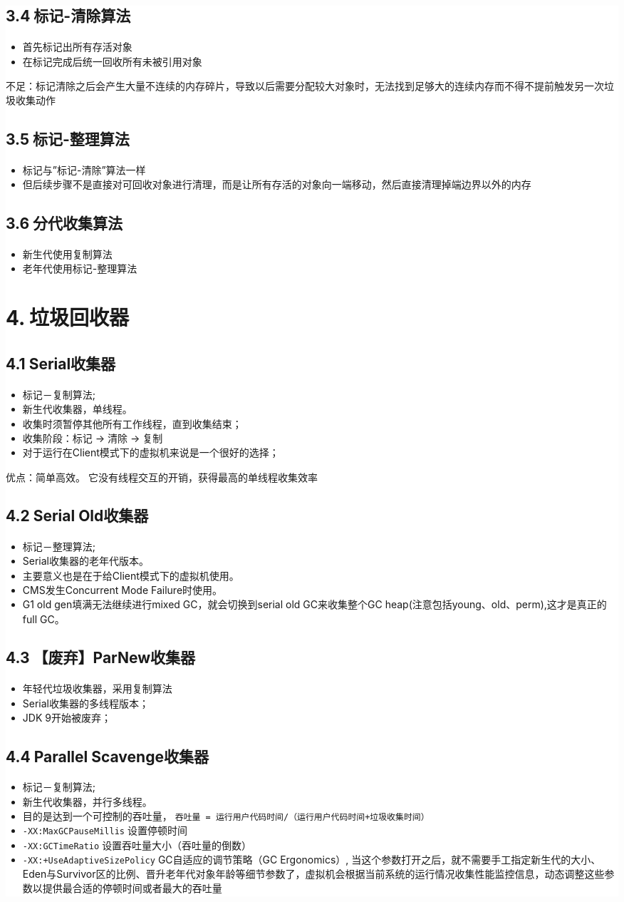 ## 3.4 标记-清除算法
- 首先标记出所有存活对象
- 在标记完成后统一回收所有未被引用对象

不足：标记清除之后会产生大量不连续的内存碎片，导致以后需要分配较大对象时，无法找到足够大的连续内存而不得不提前触发另一次垃圾收集动作

## 3.5 标记-整理算法
 - 标记与”标记-清除”算法一样
 - 但后续步骤不是直接对可回收对象进行清理，而是让所有存活的对象向一端移动，然后直接清理掉端边界以外的内存

## 3.6 分代收集算法
- 新生代使用复制算法
- 老年代使用标记-整理算法


# 4. 垃圾回收器

## 4.1 Serial收集器
- 标记－复制算法;
- 新生代收集器，单线程。
- 收集时须暂停其他所有工作线程，直到收集结束；
- 收集阶段：标记 -> 清除 -> 复制
- 对于运行在Client模式下的虚拟机来说是一个很好的选择；

优点：简单高效。 它没有线程交互的开销，获得最高的单线程收集效率

## 4.2 Serial Old收集器
- 标记－整理算法;
- Serial收集器的老年代版本。
- 主要意义也是在于给Client模式下的虚拟机使用。
- CMS发生Concurrent Mode Failure时使用。
- G1 old gen填满无法继续进行mixed GC，就会切换到serial old GC来收集整个GC heap(注意包括young、old、perm),这才是真正的full GC。

## 4.3 【废弃】ParNew收集器
- 年轻代垃圾收集器，采用复制算法
- Serial收集器的多线程版本；
- JDK 9开始被废弃；

## 4.4 Parallel Scavenge收集器
- 标记－复制算法;
- 新生代收集器，并行多线程。 
- 目的是达到一个可控制的吞吐量， `吞吐量 = 运行用户代码时间/（运行用户代码时间+垃圾收集时间）`
- `-XX:MaxGCPauseMillis` 设置停顿时间 
- `-XX:GCTimeRatio` 设置吞吐量大小（吞吐量的倒数）
- `-XX:+UseAdaptiveSizePolicy` GC自适应的调节策略（GC Ergonomics）, 当这个参数打开之后，就不需要手工指定新生代的大小、Eden与Survivor区的比例、晋升老年代对象年龄等细节参数了，虚拟机会根据当前系统的运行情况收集性能监控信息，动态调整这些参数以提供最合适的停顿时间或者最大的吞吐量
